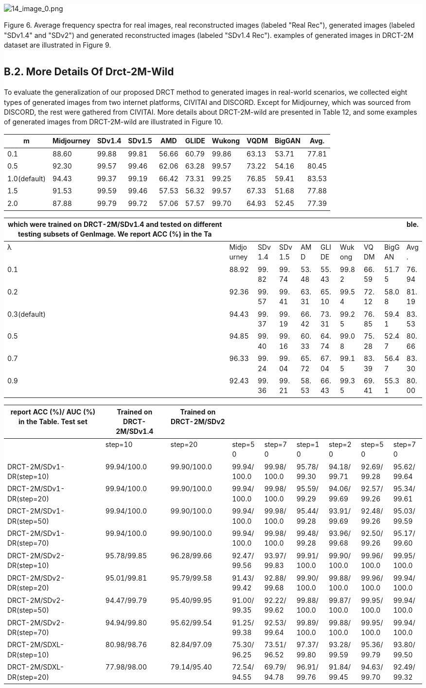 ![14_image_0.png](14_image_0.png)

Figure 6. Average frequency spectra for real images, real reconstructed images (labeled "Real Rec"), generated images (labeled "SDv1.4" and "SDv2") and generated reconstructed images (labeled "SDv1.4 Rec").
examples of generated images in DRCT-2M dataset are illustrated in Figure 9.

## B.2. More Details Of Drct-2M-Wild

To evaluate the generalization of our proposed DRCT
method to generated images in real-world scenarios, we collected eight types of generated images from two internet platforms, CIVITAI and DISCORD. Except for Midjourney, which was sourced from DISCORD, the rest were gathered from CIVITAI. More details about DRCT-2M-wild are presented in Table 12, and some examples of generated images from DRCT-2M-wild are illustrated in Figure 10.

| m            | Midjourney   | SDv1.4   | SDv1.5   | AMD   | GLIDE   | Wukong   | VQDM   | BigGAN   | Avg.   |
|--------------|--------------|----------|----------|-------|---------|----------|--------|----------|--------|
| 0.1          | 88.60        | 99.88    | 99.81    | 56.66 | 60.79   | 99.86    | 63.13  | 53.71    | 77.81  |
| 0.5          | 92.30        | 99.57    | 99.46    | 62.06 | 63.28   | 99.57    | 73.22  | 54.16    | 80.45  |
| 1.0(default) | 94.43        | 99.37    | 99.19    | 66.42 | 73.31   | 99.25    | 76.85  | 59.41    | 83.53  |
| 1.5          | 91.53        | 99.59    | 99.46    | 57.53 | 56.32   | 99.57    | 67.33  | 51.68    | 77.88  |
| 2.0          | 87.88        | 99.79    | 99.72    | 57.06 | 57.57   | 99.70    | 64.93  | 52.45    | 77.39  |

| which were trained on DRCT-2M/SDv1.4 and tested on different testing subsets of GenImage. We report ACC (%) in the Ta   |            |        |        |       |       |        |       |        | ble.   |
|-------------------------------------------------------------------------------------------------------------------------|------------|--------|--------|-------|-------|--------|-------|--------|--------|
| λ                                                                                                                       | Midjourney | SDv1.4 | SDv1.5 | AMD   | GLIDE | Wukong | VQDM  | BigGAN | Avg.   |
| 0.1                                                                                                                     | 88.92      | 99.82  | 99.74  | 53.48 | 55.43 | 99.82  | 66.59 | 51.75  | 76.94  |
| 0.2                                                                                                                     | 92.36      | 99.57  | 99.41  | 63.31 | 65.10 | 99.54  | 72.12 | 58.08  | 81.19  |
| 0.3(default)                                                                                                            | 94.43      | 99.37  | 99.19  | 66.42 | 73.31 | 99.25  | 76.85 | 59.41  | 83.53  |
| 0.5                                                                                                                     | 94.85      | 99.40  | 99.16  | 60.33 | 64.74 | 99.08  | 75.28 | 52.47  | 80.66  |
| 0.7                                                                                                                     | 96.33      | 99.24  | 99.04  | 65.72 | 67.04 | 99.15  | 83.39 | 56.47  | 83.30  |
| 0.9                                                                                                                     | 92.43      | 99.36  | 99.21  | 58.53 | 66.43 | 99.35  | 69.41 | 55.31  | 80.00  |

| report ACC (%)/ AUC (%) in the Table. Test set   | Trained on DRCT-2M/SDv1.4   | Trained on DRCT-2M/SDv2   |             |             |             |             |             |             |
|--------------------------------------------------|-----------------------------|---------------------------|-------------|-------------|-------------|-------------|-------------|-------------|
|                                                  | step=10                     | step=20                   | step=50     | step=70     | step=10     | step=20     | step=50     | step=70     |
| DRCT-2M/SDv1-DR(step=10)                         | 99.94/100.0                 | 99.90/100.0               | 99.94/100.0 | 99.98/100.0 | 95.78/99.30 | 94.18/99.71 | 92.69/99.28 | 95.62/99.64 |
| DRCT-2M/SDv1-DR(step=20)                         | 99.94/100.0                 | 99.90/100.0               | 99.94/100.0 | 99.98/100.0 | 95.59/99.29 | 94.06/99.69 | 92.57/99.26 | 95.34/99.61 |
| DRCT-2M/SDv1-DR(step=50)                         | 99.94/100.0                 | 99.90/100.0               | 99.94/100.0 | 99.98/100.0 | 95.44/99.28 | 93.91/99.69 | 92.48/99.26 | 95.03/99.59 |
| DRCT-2M/SDv1-DR(step=70)                         | 99.94/100.0                 | 99.90/100.0               | 99.94/100.0 | 99.98/100.0 | 99.48/99.28 | 93.96/99.68 | 92.50/99.26 | 95.17/99.60 |
| DRCT-2M/SDv2-DR(step=10)                         | 95.78/99.85                 | 96.28/99.66               | 92.47/99.56 | 93.97/99.83 | 99.91/100.0 | 99.90/100.0 | 99.96/100.0 | 99.95/100.0 |
| DRCT-2M/SDv2-DR(step=20)                         | 95.01/99.81                 | 95.79/99.58               | 91.43/99.42 | 92.88/99.68 | 99.90/100.0 | 99.88/100.0 | 99.96/100.0 | 99.94/100.0 |
| DRCT-2M/SDv2-DR(step=50)                         | 94.47/99.79                 | 95.40/99.95               | 91.00/99.35 | 92.22/99.62 | 99.88/100.0 | 99.87/100.0 | 99.95/100.0 | 99.94/100.0 |
| DRCT-2M/SDv2-DR(step=70)                         | 94.94/99.80                 | 95.62/99.54               | 91.25/99.38 | 92.53/99.64 | 99.89/100.0 | 99.88/100.0 | 99.95/100.0 | 99.94/100.0 |
| DRCT-2M/SDXL-DR(step=10)                         | 80.98/98.76                 | 82.84/97.09               | 75.30/96.25 | 73.51/96.52 | 97.37/99.80 | 93.28/99.59 | 95.36/99.79 | 93.80/99.50 |
| DRCT-2M/SDXL-DR(step=20)                         | 77.98/98.00                 | 79.14/95.40               | 72.54/94.55 | 69.79/94.78 | 96.91/99.76 | 91.84/99.45 | 94.63/99.70 | 92.49/99.32 |